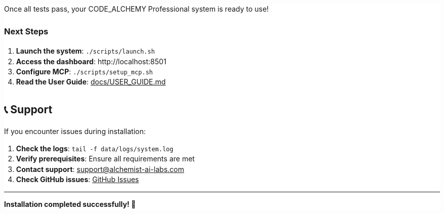 Once all tests pass, your CODE_ALCHEMY Professional system is ready to use!

### Next Steps
1. **Launch the system**: `./scripts/launch.sh`
2. **Access the dashboard**: http://localhost:8501
3. **Configure MCP**: `./scripts/setup_mcp.sh`
4. **Read the User Guide**: [docs/USER_GUIDE.md](USER_GUIDE.md)

## 📞 Support

If you encounter issues during installation:

1. **Check the logs**: `tail -f data/logs/system.log`
2. **Verify prerequisites**: Ensure all requirements are met
3. **Contact support**: support@alchemist-ai-labs.com
4. **Check GitHub issues**: [GitHub Issues](https://github.com/AUTOGIO/CODE_ALCHEMY/issues)

---

**Installation completed successfully! 🚀** 